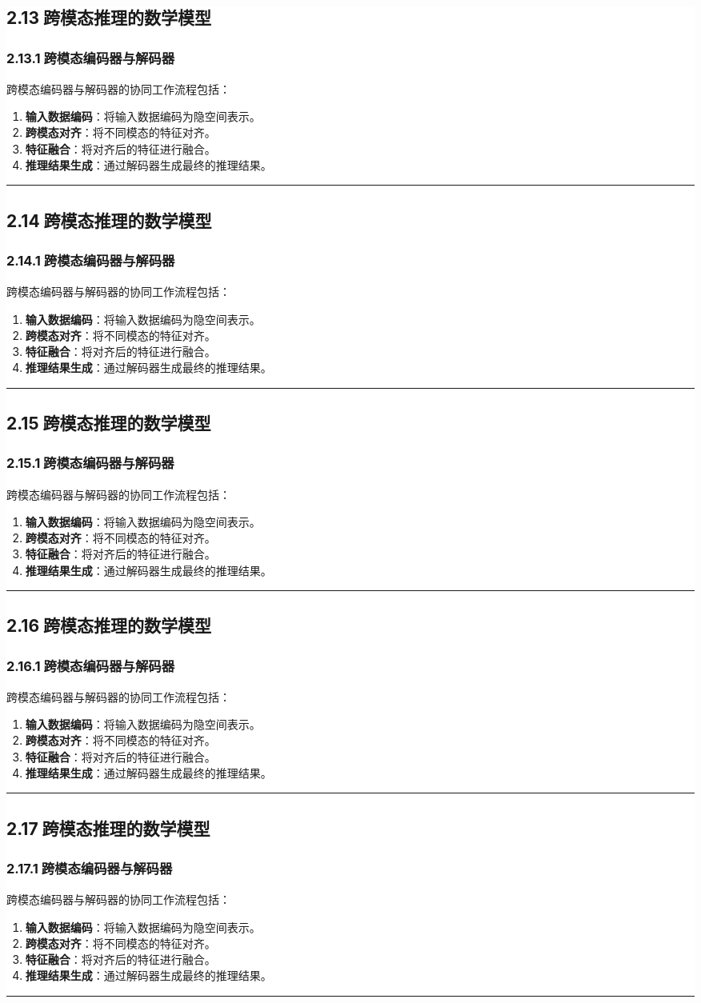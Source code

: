 
## 2.13 跨模态推理的数学模型

### 2.13.1 跨模态编码器与解码器
跨模态编码器与解码器的协同工作流程包括：
1. **输入数据编码**：将输入数据编码为隐空间表示。
2. **跨模态对齐**：将不同模态的特征对齐。
3. **特征融合**：将对齐后的特征进行融合。
4. **推理结果生成**：通过解码器生成最终的推理结果。

---

## 2.14 跨模态推理的数学模型

### 2.14.1 跨模态编码器与解码器
跨模态编码器与解码器的协同工作流程包括：
1. **输入数据编码**：将输入数据编码为隐空间表示。
2. **跨模态对齐**：将不同模态的特征对齐。
3. **特征融合**：将对齐后的特征进行融合。
4. **推理结果生成**：通过解码器生成最终的推理结果。

---

## 2.15 跨模态推理的数学模型

### 2.15.1 跨模态编码器与解码器
跨模态编码器与解码器的协同工作流程包括：
1. **输入数据编码**：将输入数据编码为隐空间表示。
2. **跨模态对齐**：将不同模态的特征对齐。
3. **特征融合**：将对齐后的特征进行融合。
4. **推理结果生成**：通过解码器生成最终的推理结果。

---

## 2.16 跨模态推理的数学模型

### 2.16.1 跨模态编码器与解码器
跨模态编码器与解码器的协同工作流程包括：
1. **输入数据编码**：将输入数据编码为隐空间表示。
2. **跨模态对齐**：将不同模态的特征对齐。
3. **特征融合**：将对齐后的特征进行融合。
4. **推理结果生成**：通过解码器生成最终的推理结果。

---

## 2.17 跨模态推理的数学模型

### 2.17.1 跨模态编码器与解码器
跨模态编码器与解码器的协同工作流程包括：
1. **输入数据编码**：将输入数据编码为隐空间表示。
2. **跨模态对齐**：将不同模态的特征对齐。
3. **特征融合**：将对齐后的特征进行融合。
4. **推理结果生成**：通过解码器生成最终的推理结果。

---